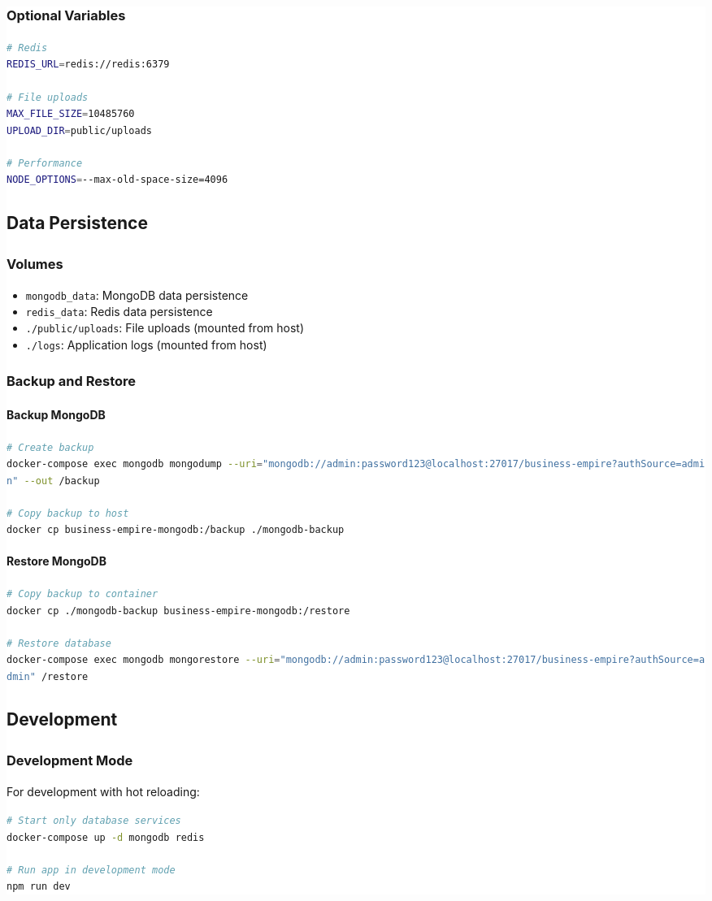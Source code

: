 ### Optional Variables
```bash
# Redis
REDIS_URL=redis://redis:6379

# File uploads
MAX_FILE_SIZE=10485760
UPLOAD_DIR=public/uploads

# Performance
NODE_OPTIONS=--max-old-space-size=4096
```

## Data Persistence

### Volumes
- `mongodb_data`: MongoDB data persistence
- `redis_data`: Redis data persistence
- `./public/uploads`: File uploads (mounted from host)
- `./logs`: Application logs (mounted from host)

### Backup and Restore

#### Backup MongoDB
```bash
# Create backup
docker-compose exec mongodb mongodump --uri="mongodb://admin:password123@localhost:27017/business-empire?authSource=admin" --out /backup

# Copy backup to host
docker cp business-empire-mongodb:/backup ./mongodb-backup
```

#### Restore MongoDB
```bash
# Copy backup to container
docker cp ./mongodb-backup business-empire-mongodb:/restore

# Restore database
docker-compose exec mongodb mongorestore --uri="mongodb://admin:password123@localhost:27017/business-empire?authSource=admin" /restore
```

## Development

### Development Mode
For development with hot reloading:

```bash
# Start only database services
docker-compose up -d mongodb redis

# Run app in development mode
npm run dev
```
